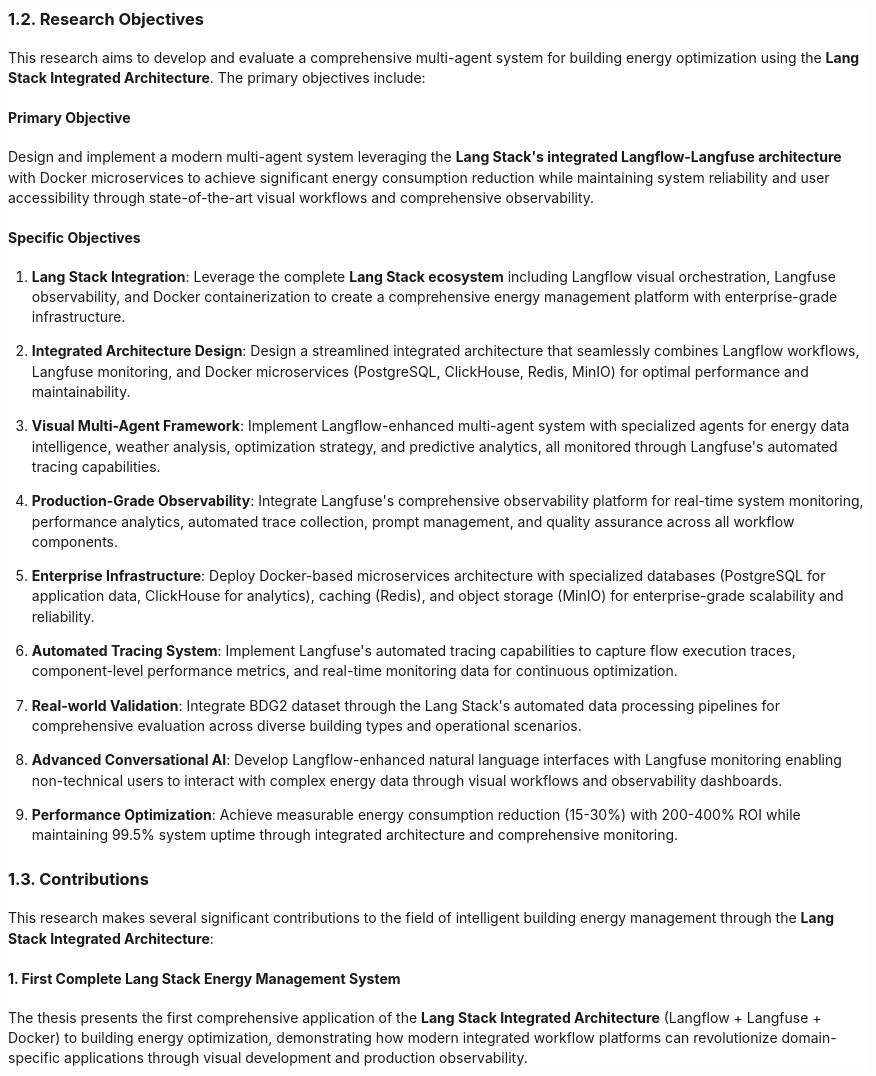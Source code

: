 ### 1.2. Research Objectives

This research aims to develop and evaluate a comprehensive multi-agent system for building energy optimization using the **Lang Stack Integrated Architecture**. The primary objectives include:

#### Primary Objective
Design and implement a modern multi-agent system leveraging the **Lang Stack's integrated Langflow-Langfuse architecture** with Docker microservices to achieve significant energy consumption reduction while maintaining system reliability and user accessibility through state-of-the-art visual workflows and comprehensive observability.

#### Specific Objectives

1. **Lang Stack Integration**: Leverage the complete **Lang Stack ecosystem** including Langflow visual orchestration, Langfuse observability, and Docker containerization to create a comprehensive energy management platform with enterprise-grade infrastructure.

2. **Integrated Architecture Design**: Design a streamlined integrated architecture that seamlessly combines Langflow workflows, Langfuse monitoring, and Docker microservices (PostgreSQL, ClickHouse, Redis, MinIO) for optimal performance and maintainability.

3. **Visual Multi-Agent Framework**: Implement Langflow-enhanced multi-agent system with specialized agents for energy data intelligence, weather analysis, optimization strategy, and predictive analytics, all monitored through Langfuse's automated tracing capabilities.

4. **Production-Grade Observability**: Integrate Langfuse's comprehensive observability platform for real-time system monitoring, performance analytics, automated trace collection, prompt management, and quality assurance across all workflow components.

5. **Enterprise Infrastructure**: Deploy Docker-based microservices architecture with specialized databases (PostgreSQL for application data, ClickHouse for analytics), caching (Redis), and object storage (MinIO) for enterprise-grade scalability and reliability.

6. **Automated Tracing System**: Implement Langfuse's automated tracing capabilities to capture flow execution traces, component-level performance metrics, and real-time monitoring data for continuous optimization.

7. **Real-world Validation**: Integrate BDG2 dataset through the Lang Stack's automated data processing pipelines for comprehensive evaluation across diverse building types and operational scenarios.

8. **Advanced Conversational AI**: Develop Langflow-enhanced natural language interfaces with Langfuse monitoring enabling non-technical users to interact with complex energy data through visual workflows and observability dashboards.

9. **Performance Optimization**: Achieve measurable energy consumption reduction (15-30%) with 200-400% ROI while maintaining 99.5% system uptime through integrated architecture and comprehensive monitoring.

### 1.3. Contributions

This research makes several significant contributions to the field of intelligent building energy management through the **Lang Stack Integrated Architecture**:

#### 1. First Complete Lang Stack Energy Management System
The thesis presents the first comprehensive application of the **Lang Stack Integrated Architecture** (Langflow + Langfuse + Docker) to building energy optimization, demonstrating how modern integrated workflow platforms can revolutionize domain-specific applications through visual development and production observability.
